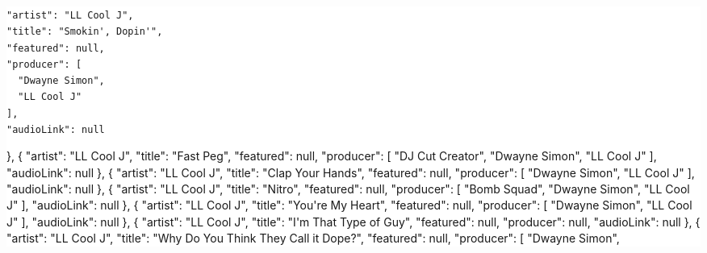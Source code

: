     "artist": "LL Cool J",
    "title": "Smokin', Dopin'",
    "featured": null,
    "producer": [
      "Dwayne Simon",
      "LL Cool J"
    ],
    "audioLink": null
  },
  {
    "artist": "LL Cool J",
    "title": "Fast Peg",
    "featured": null,
    "producer": [
      "DJ Cut Creator",
      "Dwayne Simon",
      "LL Cool J"
    ],
    "audioLink": null
  },
  {
    "artist": "LL Cool J",
    "title": "Clap Your Hands",
    "featured": null,
    "producer": [
      "Dwayne Simon",
      "LL Cool J"
    ],
    "audioLink": null
  },
  {
    "artist": "LL Cool J",
    "title": "Nitro",
    "featured": null,
    "producer": [
      "Bomb Squad",
      "Dwayne Simon",
      "LL Cool J"
    ],
    "audioLink": null
  },
  {
    "artist": "LL Cool J",
    "title": "You're My Heart",
    "featured": null,
    "producer": [
      "Dwayne Simon",
      "LL Cool J"
    ],
    "audioLink": null
  },
  {
    "artist": "LL Cool J",
    "title": "I'm That Type of Guy",
    "featured": null,
    "producer": null,
    "audioLink": null
  },
  {
    "artist": "LL Cool J",
    "title": "Why Do You Think They Call it Dope?",
    "featured": null,
    "producer": [
      "Dwayne Simon",